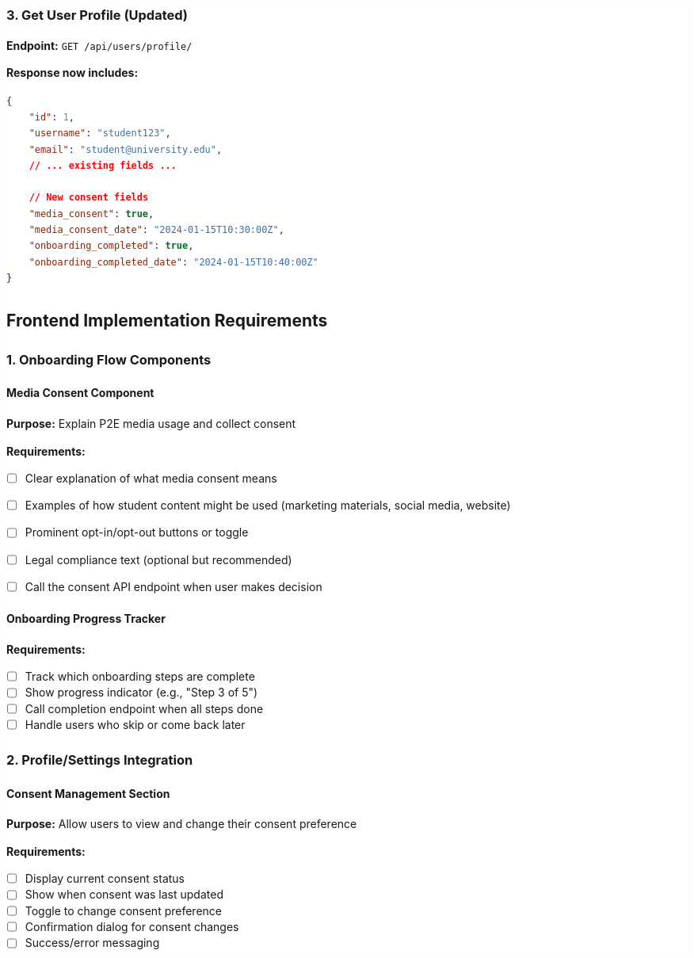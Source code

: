 ### 3. Get User Profile (Updated)
**Endpoint:** `GET /api/users/profile/`

**Response now includes:**
```json
{
    "id": 1,
    "username": "student123",
    "email": "student@university.edu",
    // ... existing fields ...
    
    // New consent fields
    "media_consent": true,
    "media_consent_date": "2024-01-15T10:30:00Z",
    "onboarding_completed": true,
    "onboarding_completed_date": "2024-01-15T10:40:00Z"
}
```

## Frontend Implementation Requirements

### 1. Onboarding Flow Components

#### Media Consent Component
**Purpose:** Explain P2E media usage and collect consent

**Requirements:**
- [ ] Clear explanation of what media consent means
- [ ] Examples of how student content might be used (marketing materials, social media, website)
- [ ] Prominent opt-in/opt-out buttons or toggle
- [ ] Legal compliance text (optional but recommended)
- [ ] Call the consent API endpoint when user makes decision


#### Onboarding Progress Tracker
**Requirements:**
- [ ] Track which onboarding steps are complete
- [ ] Show progress indicator (e.g., "Step 3 of 5")
- [ ] Call completion endpoint when all steps done
- [ ] Handle users who skip or come back later

### 2. Profile/Settings Integration

#### Consent Management Section
**Purpose:** Allow users to view and change their consent preference

**Requirements:**
- [ ] Display current consent status
- [ ] Show when consent was last updated
- [ ] Toggle to change consent preference
- [ ] Confirmation dialog for consent changes
- [ ] Success/error messaging
